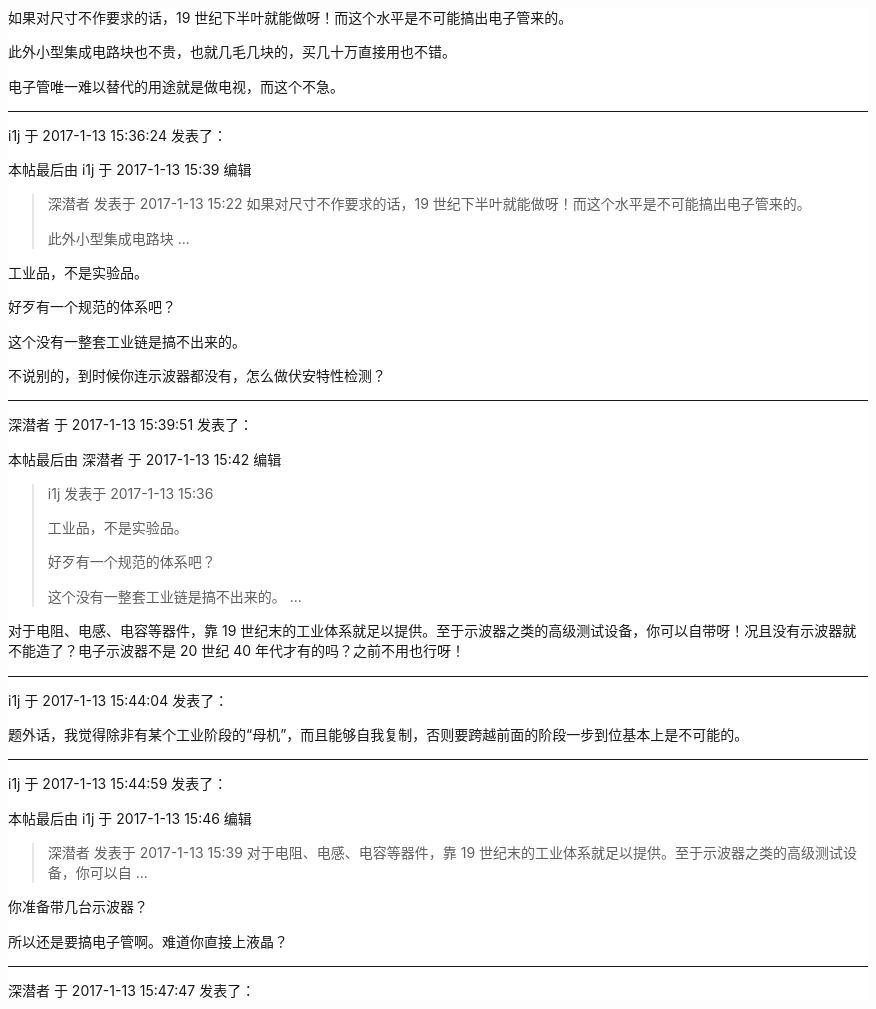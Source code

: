如果对尺寸不作要求的话，19 世纪下半叶就能做呀！而这个水平是不可能搞出电子管来的。

此外小型集成电路块也不贵，也就几毛几块的，买几十万直接用也不错。

电子管唯一难以替代的用途就是做电视，而这个不急。

---

i1j 于 2017-1-13 15:36:24 发表了：

本帖最后由 i1j 于 2017-1-13 15:39 编辑

> 深潜者 发表于 2017-1-13 15:22 如果对尺寸不作要求的话，19 世纪下半叶就能做呀！而这个水平是不可能搞出电子管来的。
>
> 此外小型集成电路块 ...

工业品，不是实验品。

好歹有一个规范的体系吧？

这个没有一整套工业链是搞不出来的。

不说别的，到时候你连示波器都没有，怎么做伏安特性检测？

---

深潜者 于 2017-1-13 15:39:51 发表了：

本帖最后由 深潜者 于 2017-1-13 15:42 编辑

> i1j 发表于 2017-1-13 15:36
>
> 工业品，不是实验品。
>
> 好歹有一个规范的体系吧？
>
> 这个没有一整套工业链是搞不出来的。 ...

对于电阻、电感、电容等器件，靠 19 世纪末的工业体系就足以提供。至于示波器之类的高级测试设备，你可以自带呀！况且没有示波器就不能造了？电子示波器不是 20 世纪 40 年代才有的吗？之前不用也行呀！

---

i1j 于 2017-1-13 15:44:04 发表了：

题外话，我觉得除非有某个工业阶段的“母机”，而且能够自我复制，否则要跨越前面的阶段一步到位基本上是不可能的。

---

i1j 于 2017-1-13 15:44:59 发表了：

本帖最后由 i1j 于 2017-1-13 15:46 编辑

> 深潜者 发表于 2017-1-13 15:39 对于电阻、电感、电容等器件，靠 19 世纪末的工业体系就足以提供。至于示波器之类的高级测试设备，你可以自 ...

你准备带几台示波器？

所以还是要搞电子管啊。难道你直接上液晶？

---

深潜者 于 2017-1-13 15:47:47 发表了：
